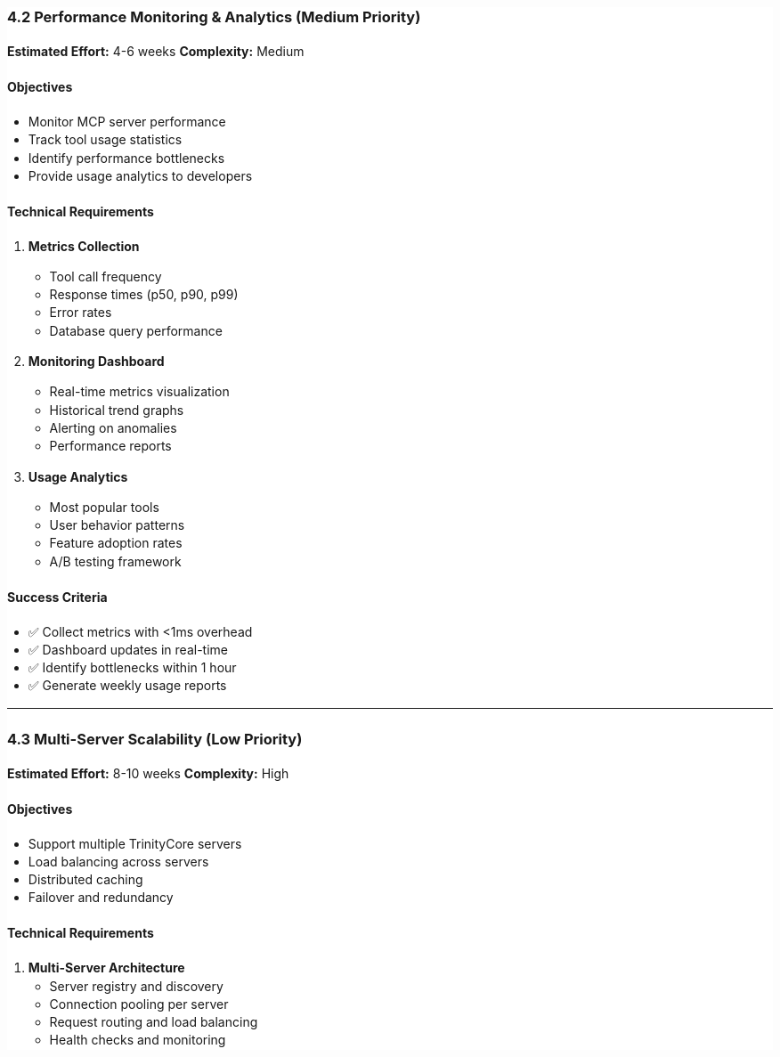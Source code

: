
### 4.2 Performance Monitoring & Analytics (Medium Priority)

**Estimated Effort:** 4-6 weeks
**Complexity:** Medium

#### Objectives
- Monitor MCP server performance
- Track tool usage statistics
- Identify performance bottlenecks
- Provide usage analytics to developers

#### Technical Requirements
1. **Metrics Collection**
   - Tool call frequency
   - Response times (p50, p90, p99)
   - Error rates
   - Database query performance

2. **Monitoring Dashboard**
   - Real-time metrics visualization
   - Historical trend graphs
   - Alerting on anomalies
   - Performance reports

3. **Usage Analytics**
   - Most popular tools
   - User behavior patterns
   - Feature adoption rates
   - A/B testing framework

#### Success Criteria
- ✅ Collect metrics with <1ms overhead
- ✅ Dashboard updates in real-time
- ✅ Identify bottlenecks within 1 hour
- ✅ Generate weekly usage reports

---

### 4.3 Multi-Server Scalability (Low Priority)

**Estimated Effort:** 8-10 weeks
**Complexity:** High

#### Objectives
- Support multiple TrinityCore servers
- Load balancing across servers
- Distributed caching
- Failover and redundancy

#### Technical Requirements
1. **Multi-Server Architecture**
   - Server registry and discovery
   - Connection pooling per server
   - Request routing and load balancing
   - Health checks and monitoring
